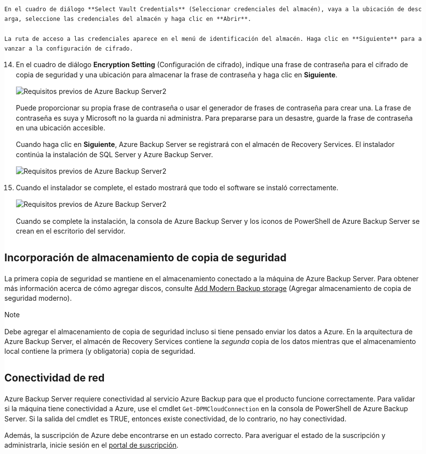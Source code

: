     En el cuadro de diálogo **Select Vault Credentials** (Seleccionar credenciales del almacén), vaya a la ubicación de descarga, seleccione las credenciales del almacén y haga clic en **Abrir**.

    La ruta de acceso a las credenciales aparece en el menú de identificación del almacén. Haga clic en **Siguiente** para avanzar a la configuración de cifrado.

14. En el cuadro de diálogo **Encryption Setting** (Configuración de cifrado), indique una frase de contraseña para el cifrado de copia de seguridad y una ubicación para almacenar la frase de contraseña y haga clic en **Siguiente**.

    ![Requisitos previos de Azure Backup Server2](./media/backup-mabs-install-azure-stack/mabs-install-wizard-encryption-19.png)

    Puede proporcionar su propia frase de contraseña o usar el generador de frases de contraseña para crear una. La frase de contraseña es suya y Microsoft no la guarda ni administra. Para prepararse para un desastre, guarde la frase de contraseña en una ubicación accesible.

    Cuando haga clic en **Siguiente**, Azure Backup Server se registrará con el almacén de Recovery Services. El instalador continúa la instalación de SQL Server y Azure Backup Server.

    ![Requisitos previos de Azure Backup Server2](./media/backup-mabs-install-azure-stack/mabs-install-wizard-sql-still-installing-20.png)

15. Cuando el instalador se complete, el estado mostrará que todo el software se instaló correctamente.

    ![Requisitos previos de Azure Backup Server2](./media/backup-mabs-install-azure-stack/mabs-install-wizard-done-22.png)

    Cuando se complete la instalación, la consola de Azure Backup Server y los iconos de PowerShell de Azure Backup Server se crean en el escritorio del servidor.

## <a name="add-backup-storage"></a>Incorporación de almacenamiento de copia de seguridad

La primera copia de seguridad se mantiene en el almacenamiento conectado a la máquina de Azure Backup Server. Para obtener más información acerca de cómo agregar discos, consulte [Add Modern Backup storage](https://docs.microsoft.com/system-center/dpm/add-storage?view=sc-dpm-1801) (Agregar almacenamiento de copia de seguridad moderno).

> [!NOTE]
> Debe agregar el almacenamiento de copia de seguridad incluso si tiene pensado enviar los datos a Azure. En la arquitectura de Azure Backup Server, el almacén de Recovery Services contiene la *segunda* copia de los datos mientras que el almacenamiento local contiene la primera (y obligatoria) copia de seguridad.
>
>

## <a name="network-connectivity"></a>Conectividad de red

Azure Backup Server requiere conectividad al servicio Azure Backup para que el producto funcione correctamente. Para validar si la máquina tiene conectividad a Azure, use el cmdlet ```Get-DPMCloudConnection``` en la consola de PowerShell de Azure Backup Server. Si la salida del cmdlet es TRUE, entonces existe conectividad, de lo contrario, no hay conectividad.

Además, la suscripción de Azure debe encontrarse en un estado correcto. Para averiguar el estado de la suscripción y administrarla, inicie sesión en el [portal de suscripción](https://ms.portal.azure.com/#blade/Microsoft_Azure_Billing/SubscriptionsBlade).
